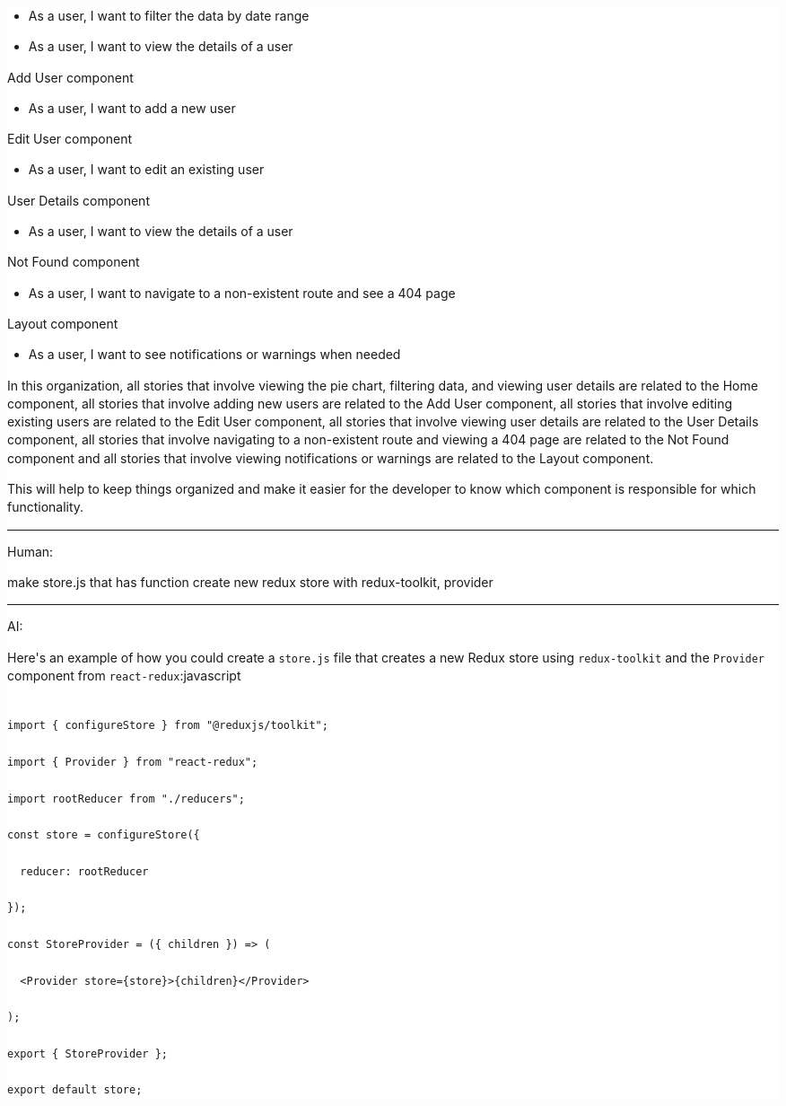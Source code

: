 - As a user, I want to filter the data by date range

- As a user, I want to view the details of a user

Add User component

- As a user, I want to add a new user

Edit User component

- As a user, I want to edit an existing user

User Details component

- As a user, I want to view the details of a user

Not Found component

- As a user, I want to navigate to a non-existent route and see a 404 page

Layout component

- As a user, I want to see notifications or warnings when needed

In this organization, all stories that involve viewing the pie chart, filtering data, and viewing user details are related to the Home component, all stories that involve adding new users are related to the Add User component, all stories that involve editing existing users are related to the Edit User component, all stories that involve viewing user details are related to the User Details component, all stories that involve navigating to a non-existent route and viewing a 404 page are related to the Not Found component and all stories that involve viewing notifications or warnings are related to the Layout component.

This will help to keep things organized and make it easier for the developer to know which component is responsible for which functionality.

---

Human: 

make store.js that has function create new redux store with redux-toolkit, provider

---

AI: 

Here's an example of how you could create a `store.js` file that creates a new Redux store using `redux-toolkit` and the `Provider` component from `react-redux`:javascript

```

import { configureStore } from "@reduxjs/toolkit";

import { Provider } from "react-redux";

import rootReducer from "./reducers";

const store = configureStore({

  reducer: rootReducer

});

const StoreProvider = ({ children }) => (

  <Provider store={store}>{children}</Provider>

);

export { StoreProvider };

export default store;

```
